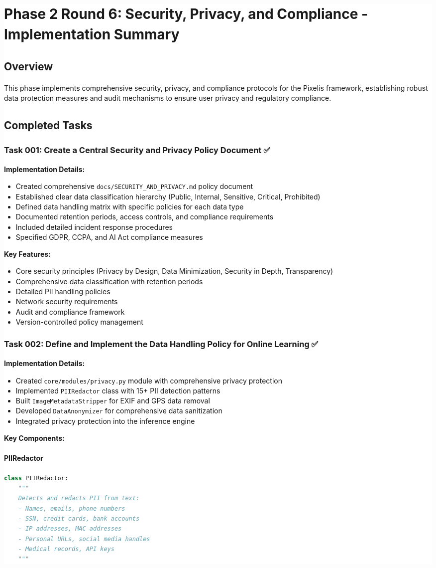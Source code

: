 # Phase 2 Round 6: Security, Privacy, and Compliance - Implementation Summary

## Overview

This phase implements comprehensive security, privacy, and compliance protocols for the Pixelis framework, establishing robust data protection measures and audit mechanisms to ensure user privacy and regulatory compliance.

## Completed Tasks

### Task 001: Create a Central Security and Privacy Policy Document ✅

**Implementation Details:**
- Created comprehensive `docs/SECURITY_AND_PRIVACY.md` policy document
- Established clear data classification hierarchy (Public, Internal, Sensitive, Critical, Prohibited)
- Defined data handling matrix with specific policies for each data type
- Documented retention periods, access controls, and compliance requirements
- Included detailed incident response procedures
- Specified GDPR, CCPA, and AI Act compliance measures

**Key Features:**
- Core security principles (Privacy by Design, Data Minimization, Security in Depth, Transparency)
- Comprehensive data classification with retention periods
- Detailed PII handling policies
- Network security requirements
- Audit and compliance framework
- Version-controlled policy management

### Task 002: Define and Implement the Data Handling Policy for Online Learning ✅

**Implementation Details:**
- Created `core/modules/privacy.py` module with comprehensive privacy protection
- Implemented `PIIRedactor` class with 15+ PII detection patterns
- Built `ImageMetadataStripper` for EXIF and GPS data removal
- Developed `DataAnonymizer` for comprehensive data sanitization
- Integrated privacy protection into the inference engine

**Key Components:**

#### PIIRedactor
```python
class PIIRedactor:
    """
    Detects and redacts PII from text:
    - Names, emails, phone numbers
    - SSN, credit cards, bank accounts
    - IP addresses, MAC addresses
    - Personal URLs, social media handles
    - Medical records, API keys
    """
```
